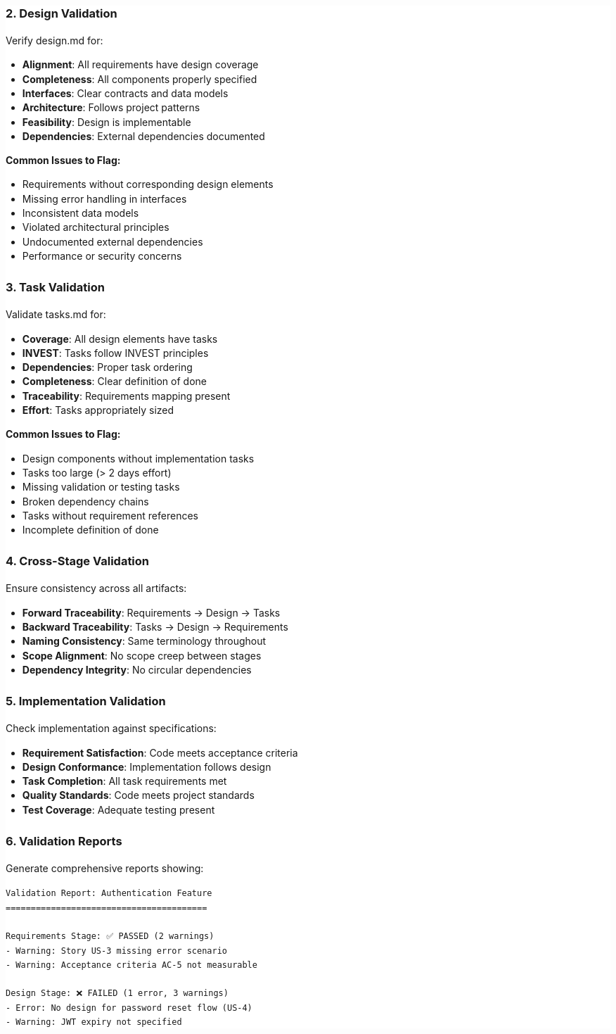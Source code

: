 ### 2. Design Validation
Verify design.md for:
- **Alignment**: All requirements have design coverage
- **Completeness**: All components properly specified
- **Interfaces**: Clear contracts and data models
- **Architecture**: Follows project patterns
- **Feasibility**: Design is implementable
- **Dependencies**: External dependencies documented

**Common Issues to Flag:**
- Requirements without corresponding design elements
- Missing error handling in interfaces
- Inconsistent data models
- Violated architectural principles
- Undocumented external dependencies
- Performance or security concerns

### 3. Task Validation
Validate tasks.md for:
- **Coverage**: All design elements have tasks
- **INVEST**: Tasks follow INVEST principles
- **Dependencies**: Proper task ordering
- **Completeness**: Clear definition of done
- **Traceability**: Requirements mapping present
- **Effort**: Tasks appropriately sized

**Common Issues to Flag:**
- Design components without implementation tasks
- Tasks too large (> 2 days effort)
- Missing validation or testing tasks
- Broken dependency chains
- Tasks without requirement references
- Incomplete definition of done

### 4. Cross-Stage Validation
Ensure consistency across all artifacts:
- **Forward Traceability**: Requirements → Design → Tasks
- **Backward Traceability**: Tasks → Design → Requirements
- **Naming Consistency**: Same terminology throughout
- **Scope Alignment**: No scope creep between stages
- **Dependency Integrity**: No circular dependencies

### 5. Implementation Validation
Check implementation against specifications:
- **Requirement Satisfaction**: Code meets acceptance criteria
- **Design Conformance**: Implementation follows design
- **Task Completion**: All task requirements met
- **Quality Standards**: Code meets project standards
- **Test Coverage**: Adequate testing present

### 6. Validation Reports
Generate comprehensive reports showing:
```
Validation Report: Authentication Feature
========================================

Requirements Stage: ✅ PASSED (2 warnings)
- Warning: Story US-3 missing error scenario
- Warning: Acceptance criteria AC-5 not measurable

Design Stage: ❌ FAILED (1 error, 3 warnings)
- Error: No design for password reset flow (US-4)
- Warning: JWT expiry not specified
```